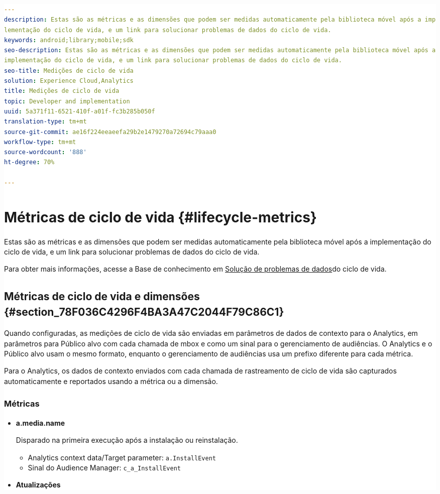 ```yaml
---
description: Estas são as métricas e as dimensões que podem ser medidas automaticamente pela biblioteca móvel após a implementação do ciclo de vida, e um link para solucionar problemas de dados do ciclo de vida.
keywords: android;library;mobile;sdk
seo-description: Estas são as métricas e as dimensões que podem ser medidas automaticamente pela biblioteca móvel após a implementação do ciclo de vida, e um link para solucionar problemas de dados do ciclo de vida.
seo-title: Medições de ciclo de vida
solution: Experience Cloud,Analytics
title: Medições de ciclo de vida
topic: Developer and implementation
uuid: 5a371f11-6521-410f-a01f-fc3b285b050f
translation-type: tm+mt
source-git-commit: ae16f224eeaeefa29b2e1479270a72694c79aaa0
workflow-type: tm+mt
source-wordcount: '888'
ht-degree: 70%

---
```



# Métricas de ciclo de vida {#lifecycle-metrics}

Estas são as métricas e as dimensões que podem ser medidas automaticamente pela biblioteca móvel após a implementação do ciclo de vida, e um link para solucionar problemas de dados do ciclo de vida.

Para obter mais informações, acesse a Base de conhecimento em [Solução de problemas de dados](https://helpx.adobe.com/br/analytics/kb/troubleshoot-lifecycle-data.html)do ciclo de vida.

## Métricas de ciclo de vida e dimensões {#section_78F036C4296F4BA3A47C2044F79C86C1}

Quando configuradas, as medições de ciclo de vida são enviadas em parâmetros de dados de contexto para o Analytics, em parâmetros para Público alvo com cada chamada de mbox e como um sinal para o gerenciamento de audiências. O Analytics e o Público alvo usam o mesmo formato, enquanto o gerenciamento de audiências usa um prefixo diferente para cada métrica.

Para o Analytics, os dados de contexto enviados com cada chamada de rastreamento de ciclo de vida são capturados automaticamente e reportados usando a métrica ou a dimensão.

### Métricas

* **a.media.name**

   Disparado na primeira execução após a instalação ou reinstalação.

   * Analytics context data/Target parameter: `a.InstallEvent`
   * Sinal do Audience Manager: `c_a_InstallEvent`

* **Atualizações**
